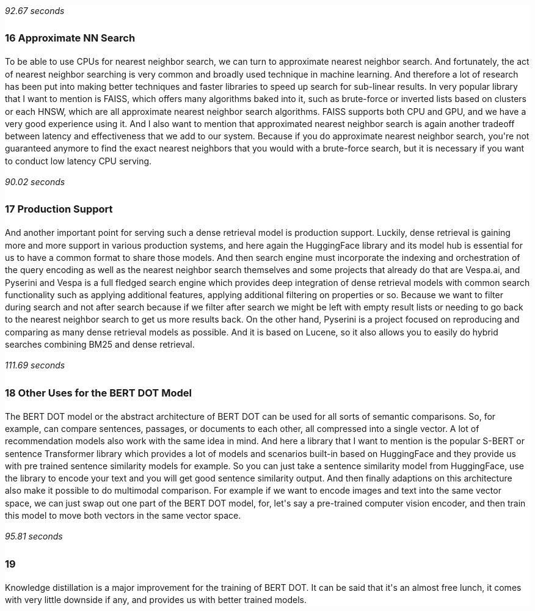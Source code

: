 *92.67 seconds*

### **16** Approximate NN Search 
To be able to use CPUs for nearest neighbor search, we can turn to approximate nearest neighbor search. And fortunately, the act of nearest neighbor searching is very common and broadly used technique in machine learning. And therefore a lot of research has been put into making better techniques and faster libraries to speed up search for sub-linear results. In very popular library that I want to mention is FAISS, which offers many algorithms baked into it, such as brute-force or inverted lists based on clusters or each HNSW, which are all approximate nearest neighbor search algorithms. FAISS supports both CPU and GPU, and we have a very good experience using it. And I also want to mention that approximated nearest neighbor search is again another tradeoff between latency and effectiveness that we add to our system. Because if you do approximate nearest neighbor search, you're not guaranteed anymore to find the exact nearest neighbors that you would with a brute-force search, but it is necessary if you want to conduct low latency CPU serving. 

*90.02 seconds*

### **17** Production Support 
And another important point for serving such a dense retrieval model is production support. Luckily, dense retrieval is gaining more and more support in various production systems, and here again the HuggingFace library and its model hub is essential for us to have a common format to share those models. And then search engine must incorporate the indexing and orchestration of the query encoding as well as the nearest neighbor search themselves and some projects that already do that are Vespa.ai, and Pyserini and Vespa is a full fledged search engine which provides deep integration of dense retrieval models with common search functionality such as applying additional features, applying additional filtering on properties or so. Because we want to filter during search and not after search because if we filter after search we might be left with empty result lists or needing to go back to the nearest neighbor search to get us more results back. On the other hand, Pyserini is a project focused on reproducing and comparing as many dense retrieval models as possible. And it is based on Lucene, so it also allows you to easily do hybrid searches combining BM25 and dense retrieval. 

*111.69 seconds*

### **18** Other Uses for the BERT DOT Model 
The BERT DOT model or the abstract architecture of BERT DOT can be used for all sorts of semantic comparisons. So, for example, can compare sentences, passages, or documents to each other, all compressed into a single vector. A lot of recommendation models also work with the same idea in mind. And here a library that I want to mention is the popular S-BERT or sentence Transformer library which provides a lot of models and scenarios built-in based on HuggingFace and they provide us with pre trained sentence similarity models for example. So you can just take a sentence similarity model from HuggingFace, use the library to encode your text and you will get good sentence similarity output. And then finally adaptions on this architecture also make it possible to do multimodal comparison. For example if we want to encode images and text into the same vector space, we can just swap out one part of the BERT DOT model, for, let's say a pre-trained computer vision encoder, and then train this model to move both vectors in the same vector space.  

*95.81 seconds*

### **19** 
Knowledge distillation is a major improvement for the training of BERT DOT. It can be said that it's an almost free lunch, it comes with very little downside if any, and provides us with better trained models. 
